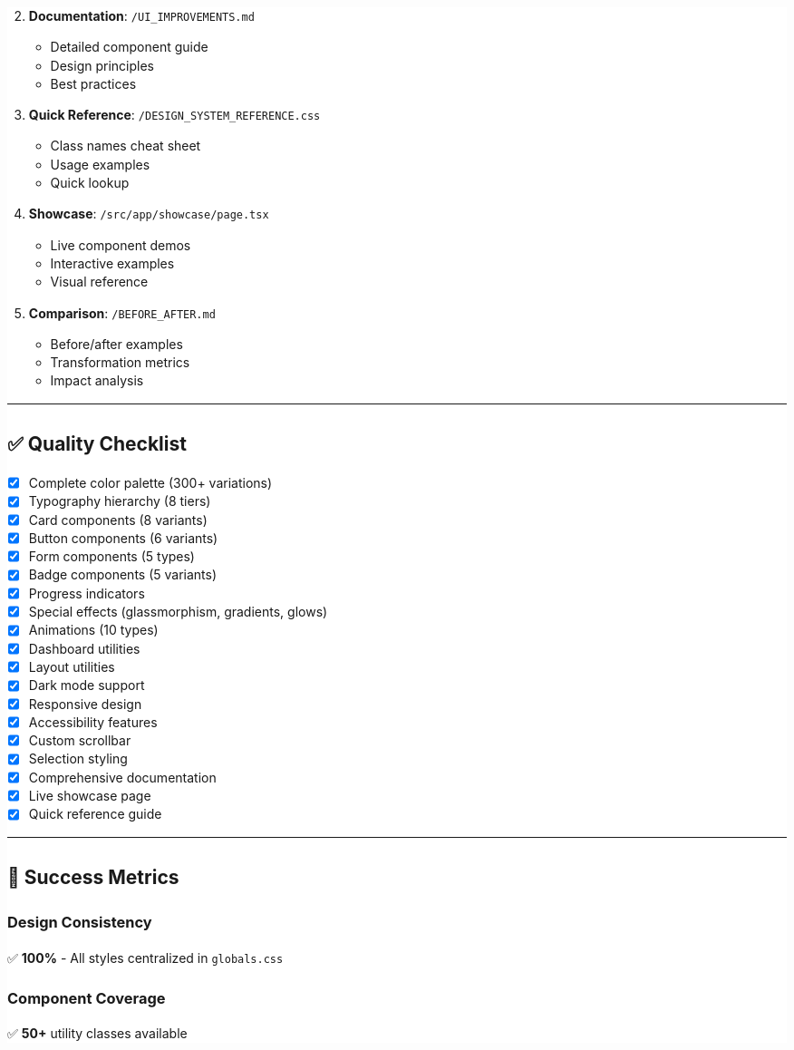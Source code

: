 2. **Documentation**: `/UI_IMPROVEMENTS.md`
   - Detailed component guide
   - Design principles
   - Best practices

3. **Quick Reference**: `/DESIGN_SYSTEM_REFERENCE.css`
   - Class names cheat sheet
   - Usage examples
   - Quick lookup

4. **Showcase**: `/src/app/showcase/page.tsx`
   - Live component demos
   - Interactive examples
   - Visual reference

5. **Comparison**: `/BEFORE_AFTER.md`
   - Before/after examples
   - Transformation metrics
   - Impact analysis

---

## ✅ Quality Checklist

- [x] Complete color palette (300+ variations)
- [x] Typography hierarchy (8 tiers)
- [x] Card components (8 variants)
- [x] Button components (6 variants)
- [x] Form components (5 types)
- [x] Badge components (5 variants)
- [x] Progress indicators
- [x] Special effects (glassmorphism, gradients, glows)
- [x] Animations (10 types)
- [x] Dashboard utilities
- [x] Layout utilities
- [x] Dark mode support
- [x] Responsive design
- [x] Accessibility features
- [x] Custom scrollbar
- [x] Selection styling
- [x] Comprehensive documentation
- [x] Live showcase page
- [x] Quick reference guide

---

## 🎉 Success Metrics

### Design Consistency
✅ **100%** - All styles centralized in `globals.css`

### Component Coverage
✅ **50+** utility classes available
